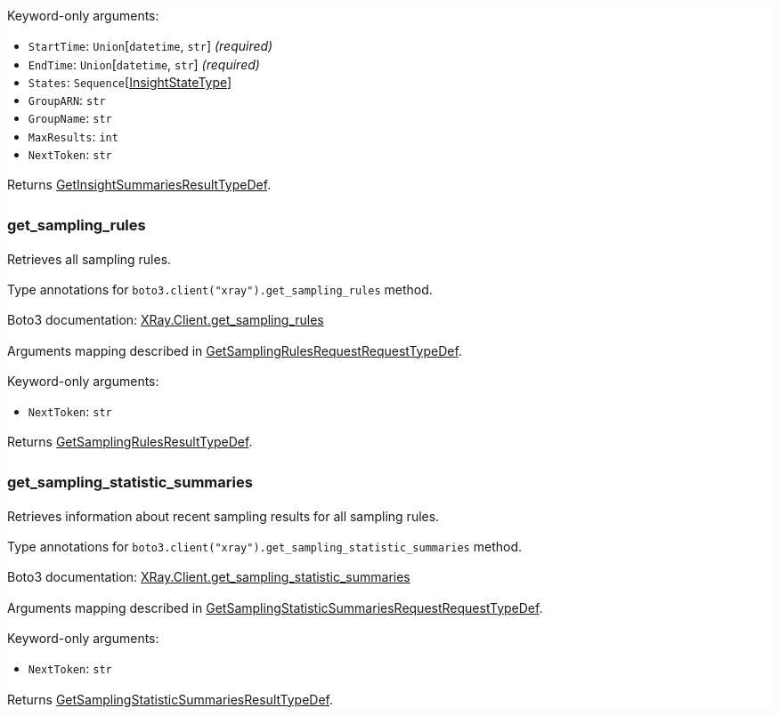 Keyword-only arguments:

- `StartTime`: `Union`\[`datetime`, `str`\] *(required)*
- `EndTime`: `Union`\[`datetime`, `str`\] *(required)*
- `States`: `Sequence`\[[InsightStateType](./literals.md#insightstatetype)\]
- `GroupARN`: `str`
- `GroupName`: `str`
- `MaxResults`: `int`
- `NextToken`: `str`

Returns
[GetInsightSummariesResultTypeDef](./type_defs.md#getinsightsummariesresulttypedef).

<a id="get\_sampling\_rules"></a>

### get_sampling_rules

Retrieves all sampling rules.

Type annotations for `boto3.client("xray").get_sampling_rules` method.

Boto3 documentation:
[XRay.Client.get_sampling_rules](https://boto3.amazonaws.com/v1/documentation/api/latest/reference/services/xray.html#XRay.Client.get_sampling_rules)

Arguments mapping described in
[GetSamplingRulesRequestRequestTypeDef](./type_defs.md#getsamplingrulesrequestrequesttypedef).

Keyword-only arguments:

- `NextToken`: `str`

Returns
[GetSamplingRulesResultTypeDef](./type_defs.md#getsamplingrulesresulttypedef).

<a id="get\_sampling\_statistic\_summaries"></a>

### get_sampling_statistic_summaries

Retrieves information about recent sampling results for all sampling rules.

Type annotations for `boto3.client("xray").get_sampling_statistic_summaries`
method.

Boto3 documentation:
[XRay.Client.get_sampling_statistic_summaries](https://boto3.amazonaws.com/v1/documentation/api/latest/reference/services/xray.html#XRay.Client.get_sampling_statistic_summaries)

Arguments mapping described in
[GetSamplingStatisticSummariesRequestRequestTypeDef](./type_defs.md#getsamplingstatisticsummariesrequestrequesttypedef).

Keyword-only arguments:

- `NextToken`: `str`

Returns
[GetSamplingStatisticSummariesResultTypeDef](./type_defs.md#getsamplingstatisticsummariesresulttypedef).
